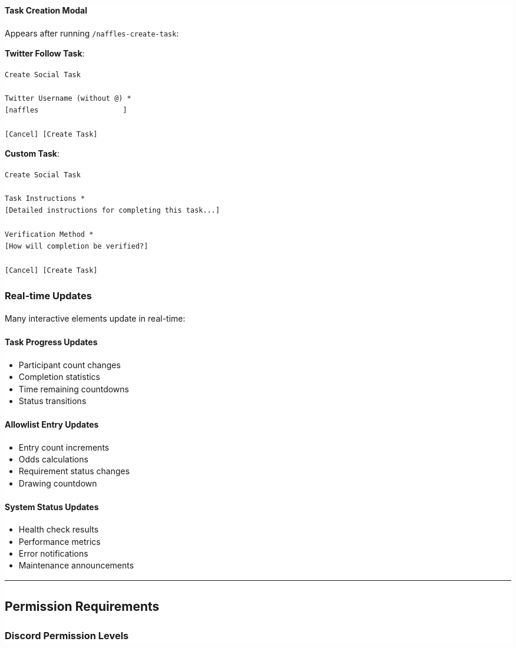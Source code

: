 #### Task Creation Modal
Appears after running `/naffles-create-task`:

**Twitter Follow Task**:
```
Create Social Task

Twitter Username (without @) *
[naffles                    ]

[Cancel] [Create Task]
```

**Custom Task**:
```
Create Social Task

Task Instructions *
[Detailed instructions for completing this task...]

Verification Method *
[How will completion be verified?]

[Cancel] [Create Task]
```

### Real-time Updates

Many interactive elements update in real-time:

#### Task Progress Updates
- Participant count changes
- Completion statistics
- Time remaining countdowns
- Status transitions

#### Allowlist Entry Updates
- Entry count increments
- Odds calculations
- Requirement status changes
- Drawing countdown

#### System Status Updates
- Health check results
- Performance metrics
- Error notifications
- Maintenance announcements

---

## Permission Requirements

### Discord Permission Levels
